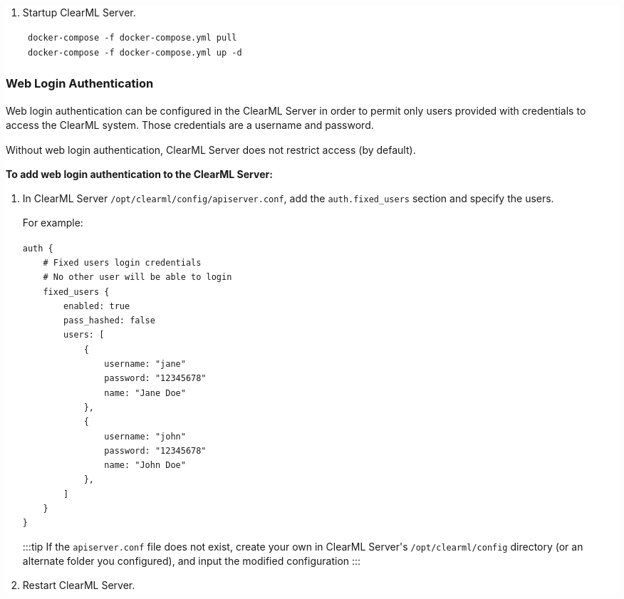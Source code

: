 1. Startup ClearML Server.

        docker-compose -f docker-compose.yml pull
        docker-compose -f docker-compose.yml up -d



### Web Login Authentication

Web login authentication can be configured in the ClearML Server in order to permit only users provided 
with credentials to access the ClearML system. Those credentials are a username and password. 

Without web login authentication, ClearML Server does not restrict access (by default).

**To add web login authentication to the ClearML Server:**

1. In ClearML Server `/opt/clearml/config/apiserver.conf`, add the `auth.fixed_users` section and specify the users.

    For example:

    ```
    auth {
        # Fixed users login credentials
        # No other user will be able to login
        fixed_users {
            enabled: true
            pass_hashed: false
            users: [
                {
                    username: "jane"
                    password: "12345678"
                    name: "Jane Doe"
                },
                {
                    username: "john"
                    password: "12345678"
                    name: "John Doe"
                },
            ]
        }
    }
    ```
   
   :::tip
   If the `apiserver.conf` file does not exist, create your own in ClearML Server's `/opt/clearml/config` directory (or 
   an alternate folder you configured), and input the modified configuration
   :::

1. Restart ClearML Server.
